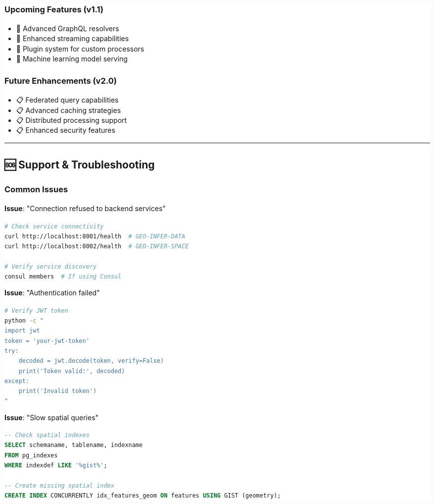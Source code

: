 ### Upcoming Features (v1.1)
- 🔄 Advanced GraphQL resolvers
- 🔄 Enhanced streaming capabilities  
- 🔄 Plugin system for custom processors
- 🔄 Machine learning model serving

### Future Enhancements (v2.0)
- 📋 Federated query capabilities
- 📋 Advanced caching strategies
- 📋 Distributed processing support
- 📋 Enhanced security features

---

## 🆘 Support & Troubleshooting

### Common Issues

**Issue**: "Connection refused to backend services"
```bash
# Check service connectivity
curl http://localhost:8001/health  # GEO-INFER-DATA
curl http://localhost:8002/health  # GEO-INFER-SPACE

# Verify service discovery
consul members  # If using Consul
```

**Issue**: "Authentication failed"
```bash
# Verify JWT token
python -c "
import jwt
token = 'your-jwt-token'
try:
    decoded = jwt.decode(token, verify=False)
    print('Token valid:', decoded)
except:
    print('Invalid token')
"
```

**Issue**: "Slow spatial queries"
```sql
-- Check spatial indexes
SELECT schemaname, tablename, indexname 
FROM pg_indexes 
WHERE indexdef LIKE '%gist%';

-- Create missing spatial index
CREATE INDEX CONCURRENTLY idx_features_geom ON features USING GIST (geometry);
```
